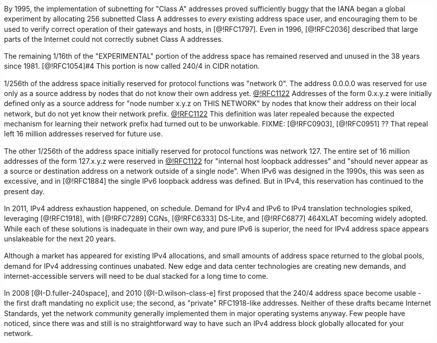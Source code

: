 By 1995, the implementation of subnetting for "Class A" addresses proved
sufficiently buggy that the IANA began a global experiment by
allocating 256 subnetted Class A addresses to *every* existing address
space user, and encouraging them to be used to verify correct
operation of their gateways and hosts, in [@!RFC1797]. Even in 1996,
[@!RFC2036] described that large parts of the Internet could not
correctly subnet Class A addresses.

The remaining 1/16th of the "EXPERIMENTAL" portion of the address
space has remained reserved and unused in the 38 years since 1981.
[@!RFC1054]#4 This portion is now called 240/4 in CIDR notation.

1/256th of the address space initially reserved for protocol functions
was "network 0".  The address 0.0.0.0 was reserved for use only as a
source address by nodes that do not know their own address
yet.  [@!RFC1122](#3.2.1.3) Addresses of the form 0.x.y.z were
initially defined only as a source address for "node number x.y.z on
THIS NETWORK" by nodes that know their address on their local network, but do not yet know their network prefix.  [@!RFC1122](#3.2.1.3) This definition was later repealed because
the expected mechanism for learning their network prefix had turned
out to be unworkable.  FIXME: [@!RFC0903], [@!RFC0951] ??  That repeal left 16 million
addresses reserved for future use.

The other 1/256th of the address space initially reserved for protocol
functions was network 127.  The entire set of 16 million addresses of
the form 127.x.y.z were reserved in [@!RFC1122](#3.2.1.3) for
"internal host loopback addresses" and "should never appear as a
source or destination address on a network outside of a single
node". When IPv6 was designed in the 1990s, this was seen as
excessive, and in [@!RFC1884] the single IPv6 loopback address was
defined.  But in IPv4, this reservation has continued to the present
day.

In 2011, IPv4 address exhaustion happened, on schedule. Demand for
IPv4 and IPv6 to IPv4 translation technologies spiked, leveraging
[@!RFC1918], with [@!RFC7289] CGNs, [@!RFC6333] DS-Lite, and
[@!RFC6877] 464XLAT becoming widely adopted.  While each of these
solutions is inadequate in their own way, and pure IPv6 is superior, the
need for IPv4 address space appears unslakeable for the next 20 years.

Although a market has appeared for existing IPv4 allocations, and
small amounts of address space returned to the global pools, demand
for IPv4 addressing continues unabated. New edge and data center
technologies are creating new demands, and internet-accessible servers
will need to be dual stacked for a long time to come.

In 2008 [@I-D.fuller-240space], and 2010 [@I-D.wilson-class-e] first
proposed that the 240/4 address space become usable - the first draft
mandating no explicit use; the second, as "private" RFC1918-like
addresses.  Neither of these drafts became Internet Standards, yet the
network community generally implemented them in major operating
systems anyway.  Few people have noticed, since there was and still is
no straightforward way to have such an IPv4 address block globally
allocated for your network.
